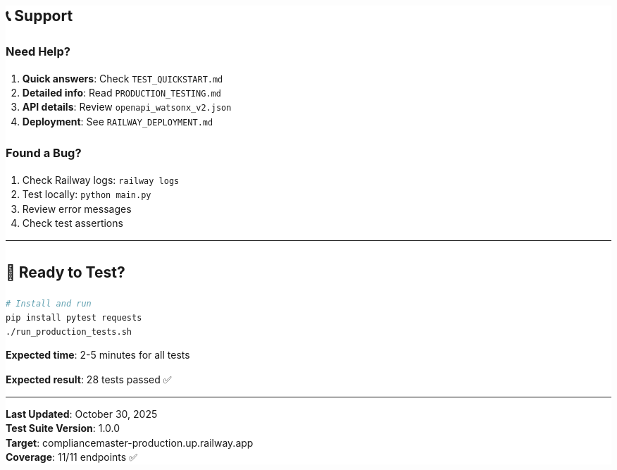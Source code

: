 ## 📞 Support

### Need Help?

1. **Quick answers**: Check `TEST_QUICKSTART.md`
2. **Detailed info**: Read `PRODUCTION_TESTING.md`
3. **API details**: Review `openapi_watsonx_v2.json`
4. **Deployment**: See `RAILWAY_DEPLOYMENT.md`

### Found a Bug?

1. Check Railway logs: `railway logs`
2. Test locally: `python main.py`
3. Review error messages
4. Check test assertions

---

## 🚀 Ready to Test?

```bash
# Install and run
pip install pytest requests
./run_production_tests.sh
```

**Expected time**: 2-5 minutes for all tests

**Expected result**: 28 tests passed ✅

---

**Last Updated**: October 30, 2025  
**Test Suite Version**: 1.0.0  
**Target**: compliancemaster-production.up.railway.app  
**Coverage**: 11/11 endpoints ✅

